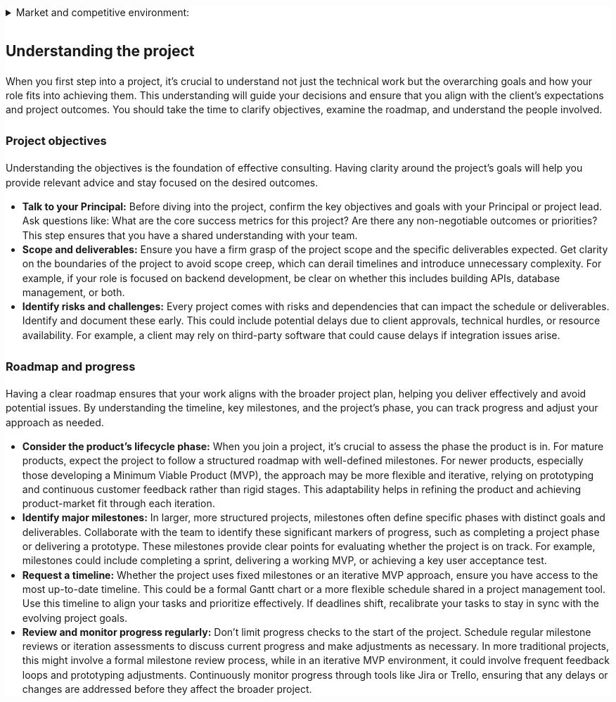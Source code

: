 <details><summary>
Market and competitive environment:
</summary></details>

## Understanding the project

When you first step into a project, it’s crucial to understand not just the technical work but the overarching goals and how your role fits into achieving them. This understanding will guide your decisions and ensure that you align with the client’s expectations and project outcomes. You should take the time to clarify objectives, examine the roadmap, and understand the people involved.

### Project objectives

Understanding the objectives is the foundation of effective consulting. Having clarity around the project’s goals will help you provide relevant advice and stay focused on the desired outcomes.

- **Talk to your Principal:** Before diving into the project, confirm the key objectives and goals with your Principal or project lead. Ask questions like: What are the core success metrics for this project? Are there any non-negotiable outcomes or priorities? This step ensures that you have a shared understanding with your team.
- **Scope and deliverables:** Ensure you have a firm grasp of the project scope and the specific deliverables expected. Get clarity on the boundaries of the project to avoid scope creep, which can derail timelines and introduce unnecessary complexity. For example, if your role is focused on backend development, be clear on whether this includes building APIs, database management, or both.
- **Identify risks and challenges:** Every project comes with risks and dependencies that can impact the schedule or deliverables. Identify and document these early. This could include potential delays due to client approvals, technical hurdles, or resource availability. For example, a client may rely on third-party software that could cause delays if integration issues arise.

### Roadmap and progress

Having a clear roadmap ensures that your work aligns with the broader project plan, helping you deliver effectively and avoid potential issues. By understanding the timeline, key milestones, and the project’s phase, you can track progress and adjust your approach as needed.

- **Consider the product’s lifecycle phase:** When you join a project, it’s crucial to assess the phase the product is in. For mature products, expect the project to follow a structured roadmap with well-defined milestones. For newer products, especially those developing a Minimum Viable Product (MVP), the approach may be more flexible and iterative, relying on prototyping and continuous customer feedback rather than rigid stages. This adaptability helps in refining the product and achieving product-market fit through each iteration.
- **Identify major milestones:** In larger, more structured projects, milestones often define specific phases with distinct goals and deliverables. Collaborate with the team to identify these significant markers of progress, such as completing a project phase or delivering a prototype. These milestones provide clear points for evaluating whether the project is on track. For example, milestones could include completing a sprint, delivering a working MVP, or achieving a key user acceptance test.
- **Request a timeline:** Whether the project uses fixed milestones or an iterative MVP approach, ensure you have access to the most up-to-date timeline. This could be a formal Gantt chart or a more flexible schedule shared in a project management tool. Use this timeline to align your tasks and prioritize effectively. If deadlines shift, recalibrate your tasks to stay in sync with the evolving project goals.
- **Review and monitor progress regularly:** Don’t limit progress checks to the start of the project. Schedule regular milestone reviews or iteration assessments to discuss current progress and make adjustments as necessary. In more traditional projects, this might involve a formal milestone review process, while in an iterative MVP environment, it could involve frequent feedback loops and prototyping adjustments. Continuously monitor progress through tools like Jira or Trello, ensuring that any delays or changes are addressed before they affect the broader project.
